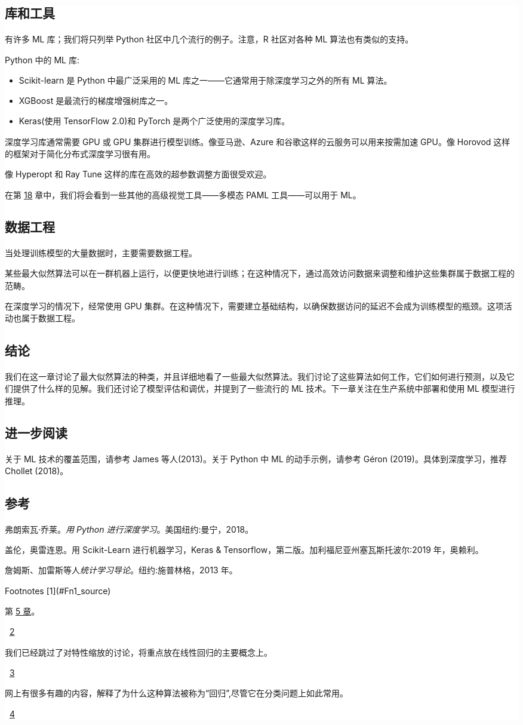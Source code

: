 ## 库和工具

有许多 ML 库；我们将只列举 Python 社区中几个流行的例子。注意，R 社区对各种 ML 算法也有类似的支持。

Python 中的 ML 库:

*   Scikit-learn 是 Python 中最广泛采用的 ML 库之一——它通常用于除深度学习之外的所有 ML 算法。

*   XGBoost 是最流行的梯度增强树库之一。

*   Keras(使用 TensorFlow 2.0)和 PyTorch 是两个广泛使用的深度学习库。

深度学习库通常需要 GPU 或 GPU 集群进行模型训练。像亚马逊、Azure 和谷歌这样的云服务可以用来按需加速 GPU。像 Horovod 这样的框架对于简化分布式深度学习很有用。

像 Hyperopt 和 Ray Tune 这样的库在高效的超参数调整方面很受欢迎。

在第 [18](18.html) 章中，我们将会看到一些其他的高级视觉工具——多模态 PAML 工具——可以用于 ML。

## 数据工程

当处理训练模型的大量数据时，主要需要数据工程。

某些最大似然算法可以在一群机器上运行，以便更快地进行训练；在这种情况下，通过高效访问数据来调整和维护这些集群属于数据工程的范畴。

在深度学习的情况下，经常使用 GPU 集群。在这种情况下，需要建立基础结构，以确保数据访问的延迟不会成为训练模型的瓶颈。这项活动也属于数据工程。

## 结论

我们在这一章讨论了最大似然算法的种类，并且详细地看了一些最大似然算法。我们讨论了这些算法如何工作，它们如何进行预测，以及它们提供了什么样的见解。我们还讨论了模型评估和调优，并提到了一些流行的 ML 技术。下一章关注在生产系统中部署和使用 ML 模型进行推理。

## 进一步阅读

关于 ML 技术的覆盖范围，请参考 James 等人(2013)。关于 Python 中 ML 的动手示例，请参考 Géron (2019)。具体到深度学习，推荐 Chollet (2018)。

## 参考

弗朗索瓦·乔莱。*用 Python 进行深度学习*。美国纽约:曼宁，2018。

盖伦，奥雷连恩。用 Scikit-Learn 进行机器学习，Keras & Tensorflow，第二版。加利福尼亚州塞瓦斯托波尔:2019 年，奥赖利。

詹姆斯、加雷斯等人*统计学习导论*。纽约:施普林格，2013 年。

<aside aria-label="Footnotes" class="FootnoteSection" epub:type="footnotes">Footnotes [1](#Fn1_source)

第 [5 章](05.html)。

  [2](#Fn2_source)

我们已经跳过了对特性缩放的讨论，将重点放在线性回归的主要概念上。

  [3](#Fn3_source)

网上有很多有趣的内容，解释了为什么这种算法被称为“回归”,尽管它在分类问题上如此常用。

  [4](#Fn4_source)
